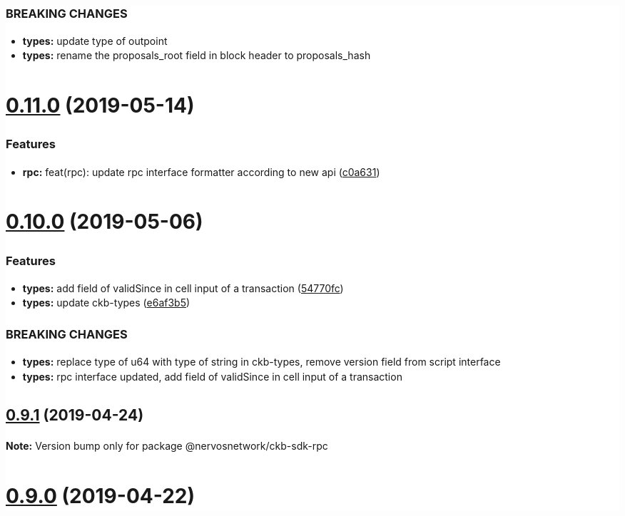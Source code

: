 
### BREAKING CHANGES

* **types:** update type of outpoint
* **types:** rename the proposals_root field in block header to proposals_hash





# [0.11.0](https://github.com/nervosnetwork/ckb-sdk-js/compare/v0.10.0...v0.11.0) (2019-05-14)


### Features

* **rpc:** feat(rpc): update rpc interface formatter according to new api ([c0a631](https://github.com/nervosnetwork/ckb-sdk-js/pull/135/commits/c0a631))





# [0.10.0](https://github.com/nervosnetwork/ckb-sdk-js/compare/v0.9.0...v0.10.0) (2019-05-06)


### Features

* **types:** add field of validSince in cell input of a transaction ([54770fc](https://github.com/nervosnetwork/ckb-sdk-js/commit/54770fc))
* **types:** update ckb-types ([e6af3b5](https://github.com/nervosnetwork/ckb-sdk-js/commit/e6af3b5))


### BREAKING CHANGES

* **types:** replace type of u64 with type of string in ckb-types, remove version field from script interface
* **types:** rpc interface updated, add field of validSince in cell input of a transaction





## [0.9.1](https://github.com/nervosnetwork/ckb-sdk-js/compare/v0.9.0...v0.9.1) (2019-04-24)

**Note:** Version bump only for package @nervosnetwork/ckb-sdk-rpc





# [0.9.0](https://github.com/nervosnetwork/ckb-sdk-js/compare/v0.8.0...v0.9.0) (2019-04-22)
